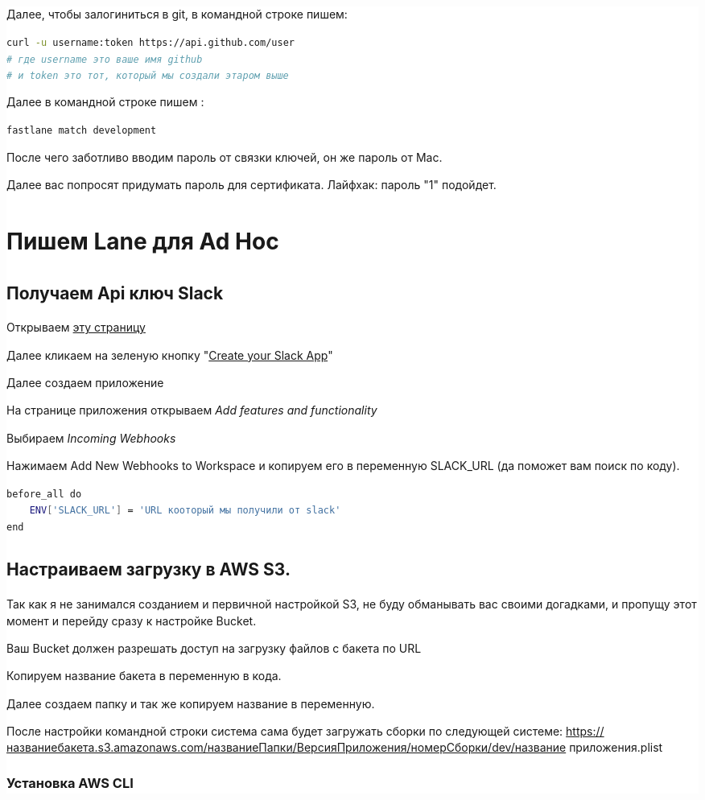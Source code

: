 
Далее, чтобы залогиниться в git, в командной строке пишем:

```bash
curl -u username:token https://api.github.com/user
# где username это ваше имя github
# и token это тот, который мы создали этаром выше
```

Далее в командной строке пишем :

```bash
fastlane match development
```

После чего заботливо вводим пароль от связки ключей, он же пароль от Mac.

Далее вас попросят придумать пароль для сертификата. Лайфхак: пароль "1" подойдет.

# Пишем Lane для Ad Hoc

## Получаем Api ключ Slack

Открываем [эту страницу](https://api.slack.com/messaging/webhooks)

Далее кликаем на зеленую кнопку "[Create your Slack App](https://api.slack.com/apps/new)"

Далее создаем приложение

На странице приложения открываем *Add features and functionality* 

Выбираем *Incoming Webhooks*

Нажимаем Add New Webhooks to Workspace и копируем его в переменную SLACK_URL (да поможет вам поиск по коду).

```bash
before_all do
	ENV['SLACK_URL'] = 'URL кооторый мы получили от slack'
end
```

## Настраиваем загрузку в AWS S3.

Так как я не занимался созданием и первичной настройкой S3, не буду обманывать вас своими догадками, и пропущу этот момент и перейду сразу к настройке Bucket.

Ваш Bucket должен разрешать доступ на загрузку файлов с бакета по URL

Копируем название бакета в переменную в кода.

Далее создаем папку и так же копируем название в переменную.

После настройки командной строки система сама будет загружать сборки по следующей системе: https://названиебакета.s3.amazonaws.com/названиеПапки/ВерсияПриложения/номерСборки/dev/название приложения.plist

### Установка AWS CLI
